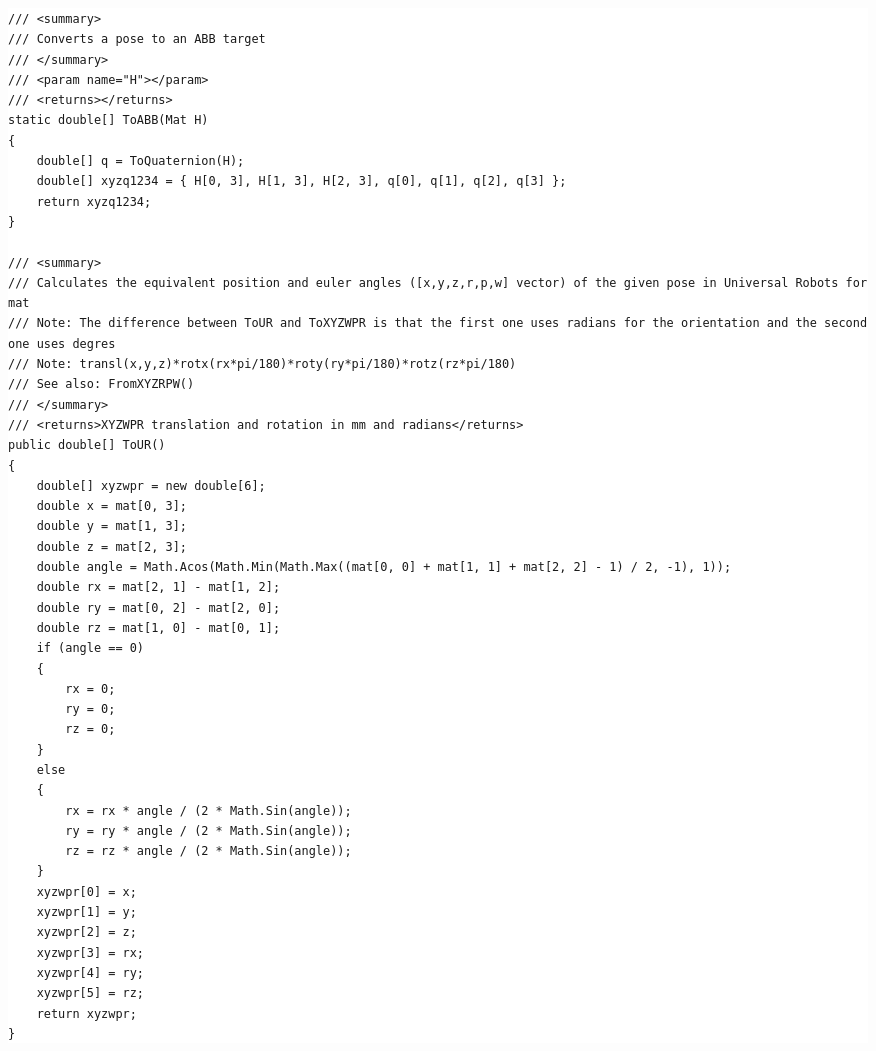     /// <summary>
    /// Converts a pose to an ABB target
    /// </summary>
    /// <param name="H"></param>
    /// <returns></returns>
    static double[] ToABB(Mat H)
    {
        double[] q = ToQuaternion(H);
        double[] xyzq1234 = { H[0, 3], H[1, 3], H[2, 3], q[0], q[1], q[2], q[3] };
        return xyzq1234;
    }

    /// <summary>
    /// Calculates the equivalent position and euler angles ([x,y,z,r,p,w] vector) of the given pose in Universal Robots format
    /// Note: The difference between ToUR and ToXYZWPR is that the first one uses radians for the orientation and the second one uses degres
    /// Note: transl(x,y,z)*rotx(rx*pi/180)*roty(ry*pi/180)*rotz(rz*pi/180)
    /// See also: FromXYZRPW()
    /// </summary>
    /// <returns>XYZWPR translation and rotation in mm and radians</returns>
    public double[] ToUR()
    {
        double[] xyzwpr = new double[6];
        double x = mat[0, 3];
        double y = mat[1, 3];
        double z = mat[2, 3];
        double angle = Math.Acos(Math.Min(Math.Max((mat[0, 0] + mat[1, 1] + mat[2, 2] - 1) / 2, -1), 1));
        double rx = mat[2, 1] - mat[1, 2];
        double ry = mat[0, 2] - mat[2, 0];
        double rz = mat[1, 0] - mat[0, 1];
        if (angle == 0)
        {
            rx = 0;
            ry = 0;
            rz = 0;
        }
        else
        {
            rx = rx * angle / (2 * Math.Sin(angle));
            ry = ry * angle / (2 * Math.Sin(angle));
            rz = rz * angle / (2 * Math.Sin(angle));
        }
        xyzwpr[0] = x;
        xyzwpr[1] = y;
        xyzwpr[2] = z;
        xyzwpr[3] = rx;
        xyzwpr[4] = ry;
        xyzwpr[5] = rz;
        return xyzwpr;
    }

